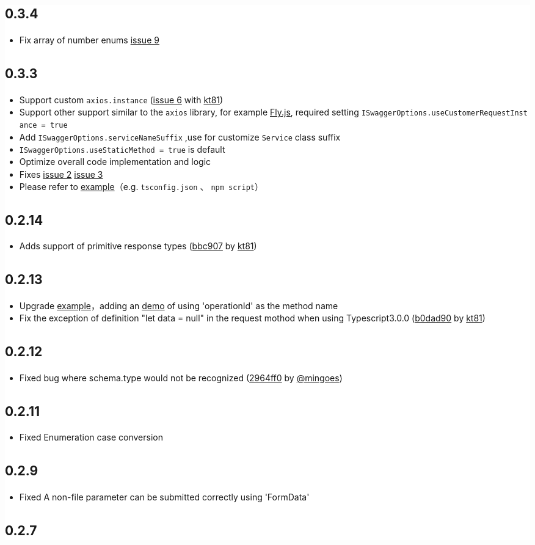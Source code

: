   ```js
  ```


## 0.3.4

- Fix array of number enums [issue 9](https://github.com/Manweill/swagger-axios-codegen/issues/9)

## 0.3.3

- Support custom `axios.instance` ([issue 6](https://github.com/Manweill/swagger-axios-codegen/issues/6) with [kt81](https://github.com/kt81))
- Support other support similar to the `axios` library, for example [Fly.js](https://github.com/wendux/fly), required setting `ISwaggerOptions.useCustomerRequestInstance = true`
- Add `ISwaggerOptions.serviceNameSuffix` ,use for customize `Service` class suffix
- `ISwaggerOptions.useStaticMethod = true` is default
- Optimize overall code implementation and logic
- Fixes [issue 2](https://github.com/Manweill/swagger-axios-codegen/issues/2) [issue 3](https://github.com/Manweill/swagger-axios-codegen/issues/3)
- Please refer to [example](./example/swagger.operationId.json)（e.g. `tsconfig.json` 、 `npm script`）


## 0.2.14

- Adds support of primitive response types ([bbc907](https://github.com/Manweill/swagger-axios-codegen/commit/bbc9072a634a996beab19e1a8fd58ea52b8d09d7) by [kt81](https://github.com/Manweill/swagger-axios-codegen/commits?author=kt81))

## 0.2.13

- Upgrade [example](./example)，adding an [demo](./example/swagger.operationId.json) of using 'operationId' as the method name
- Fix the exception of definition "let data = null" in the request mothod when using Typescript3.0.0 ([b0dad90](https://github.com/Manweill/swagger-axios-codegen/commit/b0dad90d96e3c9d6c4f033c6ad8adcf4c1bf0b2d) by [kt81](https://github.com/Manweill/swagger-axios-codegen/commits?author=kt81))

## 0.2.12

- Fixed bug where schema.type would not be recognized ([2964ff0](https://github.com/Manweill/swagger-axios-codegen/pull/1) by [@mingoes](https://github.com/mingoes))

## 0.2.11

- Fixed Enumeration case conversion

## 0.2.9

- Fixed A non-file parameter can be submitted correctly using  'FormData'

## 0.2.7
